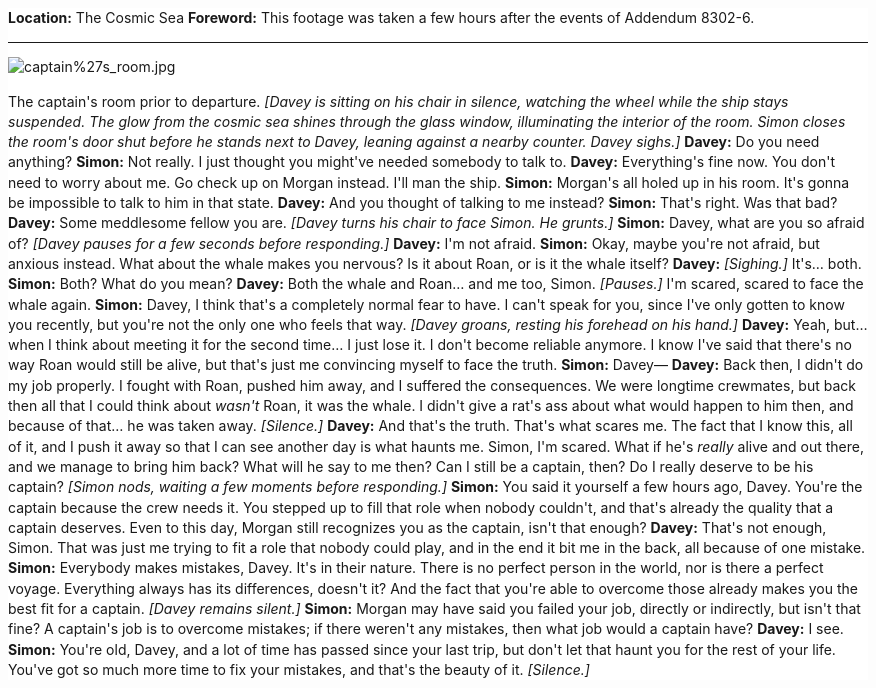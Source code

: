 **Location:** The Cosmic Sea
**Foreword:** This footage was taken a few hours after the events of Addendum 8302-6.
* * *
![captain%27s_room.jpg](http://scp-wiki.wikidot.com/local--files/scp-8302/captain%27s_room.jpg)  

The captain's room prior to departure.
_[Davey is sitting on his chair in silence, watching the wheel while the ship stays suspended. The glow from the cosmic sea shines through the glass window, illuminating the interior of the room. Simon closes the room's door shut before he stands next to Davey, leaning against a nearby counter. Davey sighs.]_
**Davey:** Do you need anything?
**Simon:** Not really. I just thought you might've needed somebody to talk to.
**Davey:** Everything's fine now. You don't need to worry about me. Go check up on Morgan instead. I'll man the ship.
**Simon:** Morgan's all holed up in his room. It's gonna be impossible to talk to him in that state.
**Davey:** And you thought of talking to me instead?
**Simon:** That's right. Was that bad?
**Davey:** Some meddlesome fellow you are.
_[Davey turns his chair to face Simon. He grunts.]_
**Simon:** Davey, what are you so afraid of?
_[Davey pauses for a few seconds before responding.]_
**Davey:** I'm not afraid.
**Simon:** Okay, maybe you're not afraid, but anxious instead. What about the whale makes you nervous? Is it about Roan, or is it the whale itself?
**Davey:** _[Sighing.]_ It's… both.
**Simon:** Both? What do you mean?
**Davey:** Both the whale and Roan… and me too, Simon. _[Pauses.]_ I'm scared, scared to face the whale again.
**Simon:** Davey, I think that's a completely normal fear to have. I can't speak for you, since I've only gotten to know you recently, but you're not the only one who feels that way.
_[Davey groans, resting his forehead on his hand.]_
**Davey:** Yeah, but… when I think about meeting it for the second time… I just lose it. I don't become reliable anymore. I know I've said that there's no way Roan would still be alive, but that's just me convincing myself to face the truth.
**Simon:** Davey—
**Davey:** Back then, I didn't do my job properly. I fought with Roan, pushed him away, and I suffered the consequences. We were longtime crewmates, but back then all that I could think about _wasn't_ Roan, it was the whale. I didn't give a rat's ass about what would happen to him then, and because of that… he was taken away.
_[Silence.]_
**Davey:** And that's the truth. That's what scares me. The fact that I know this, all of it, and I push it away so that I can see another day is what haunts me. Simon, I'm scared. What if he's _really_ alive and out there, and we manage to bring him back? What will he say to me then? Can I still be a captain, then? Do I really deserve to be his captain?
_[Simon nods, waiting a few moments before responding.]_
**Simon:** You said it yourself a few hours ago, Davey. You're the captain because the crew needs it. You stepped up to fill that role when nobody couldn't, and that's already the quality that a captain deserves. Even to this day, Morgan still recognizes you as the captain, isn't that enough?
**Davey:** That's not enough, Simon. That was just me trying to fit a role that nobody could play, and in the end it bit me in the back, all because of one mistake.
**Simon:** Everybody makes mistakes, Davey. It's in their nature. There is no perfect person in the world, nor is there a perfect voyage. Everything always has its differences, doesn't it? And the fact that you're able to overcome those already makes you the best fit for a captain.
_[Davey remains silent.]_
**Simon:** Morgan may have said you failed your job, directly or indirectly, but isn't that fine? A captain's job is to overcome mistakes; if there weren't any mistakes, then what job would a captain have?
**Davey:** I see.
**Simon:** You're old, Davey, and a lot of time has passed since your last trip, but don't let that haunt you for the rest of your life. You've got so much more time to fix your mistakes, and that's the beauty of it.
_[Silence.]_